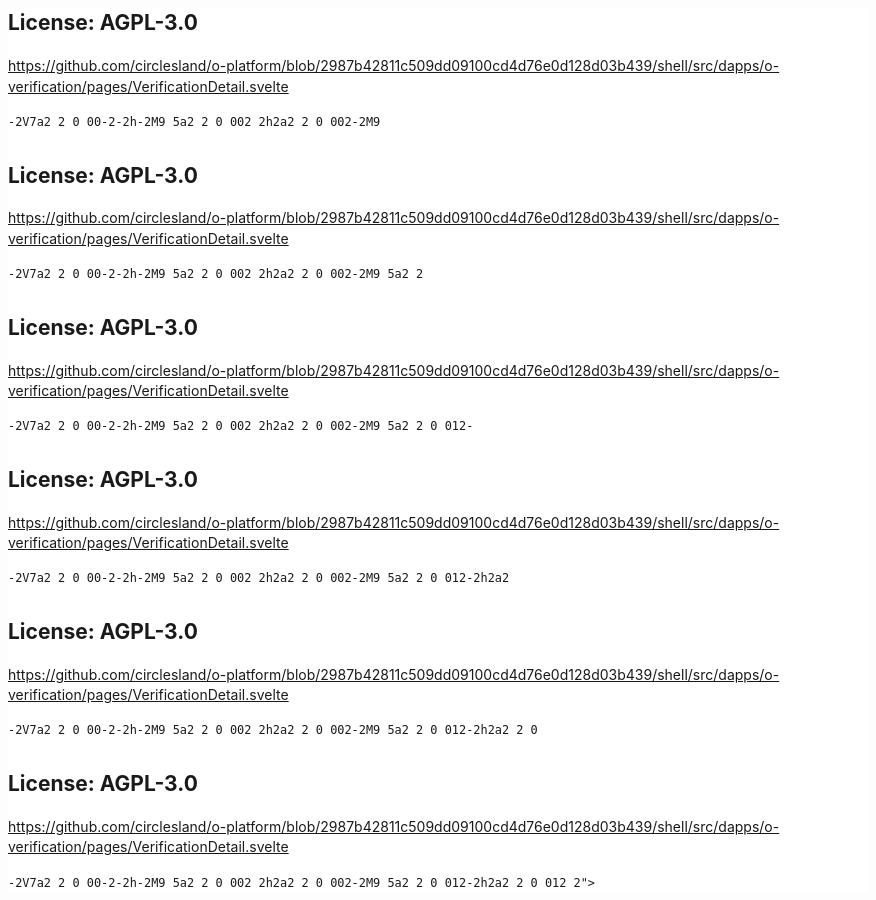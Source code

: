 
## License: AGPL-3.0
https://github.com/circlesland/o-platform/blob/2987b42811c509dd09100cd4d76e0d128d03b439/shell/src/dapps/o-verification/pages/VerificationDetail.svelte

```
-2V7a2 2 0 00-2-2h-2M9 5a2 2 0 002 2h2a2 2 0 002-2M9 
```


## License: AGPL-3.0
https://github.com/circlesland/o-platform/blob/2987b42811c509dd09100cd4d76e0d128d03b439/shell/src/dapps/o-verification/pages/VerificationDetail.svelte

```
-2V7a2 2 0 00-2-2h-2M9 5a2 2 0 002 2h2a2 2 0 002-2M9 5a2 2
```


## License: AGPL-3.0
https://github.com/circlesland/o-platform/blob/2987b42811c509dd09100cd4d76e0d128d03b439/shell/src/dapps/o-verification/pages/VerificationDetail.svelte

```
-2V7a2 2 0 00-2-2h-2M9 5a2 2 0 002 2h2a2 2 0 002-2M9 5a2 2 0 012-
```


## License: AGPL-3.0
https://github.com/circlesland/o-platform/blob/2987b42811c509dd09100cd4d76e0d128d03b439/shell/src/dapps/o-verification/pages/VerificationDetail.svelte

```
-2V7a2 2 0 00-2-2h-2M9 5a2 2 0 002 2h2a2 2 0 002-2M9 5a2 2 0 012-2h2a2
```


## License: AGPL-3.0
https://github.com/circlesland/o-platform/blob/2987b42811c509dd09100cd4d76e0d128d03b439/shell/src/dapps/o-verification/pages/VerificationDetail.svelte

```
-2V7a2 2 0 00-2-2h-2M9 5a2 2 0 002 2h2a2 2 0 002-2M9 5a2 2 0 012-2h2a2 2 0 
```


## License: AGPL-3.0
https://github.com/circlesland/o-platform/blob/2987b42811c509dd09100cd4d76e0d128d03b439/shell/src/dapps/o-verification/pages/VerificationDetail.svelte

```
-2V7a2 2 0 00-2-2h-2M9 5a2 2 0 002 2h2a2 2 0 002-2M9 5a2 2 0 012-2h2a2 2 0 012 2">
```


